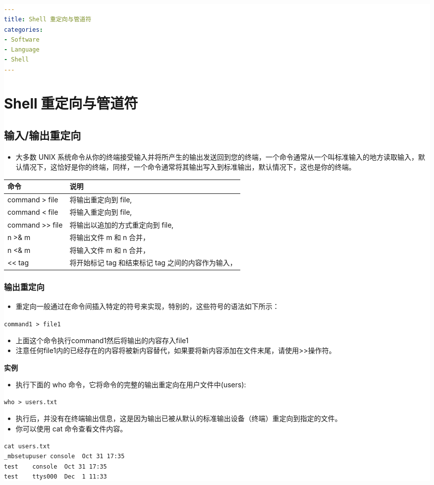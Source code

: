 ```yaml
---
title: Shell 重定向与管道符
categories:
- Software
- Language
- Shell
---
```

# Shell 重定向与管道符

## 输入/输出重定向

- 大多数 UNIX 系统命令从你的终端接受输入并将所产生的输出发送回到您的终端，一个命令通常从一个叫标准输入的地方读取输入，默认情况下，这恰好是你的终端，同样，一个命令通常将其输出写入到标准输出，默认情况下，这也是你的终端。

| 命令            | 说明                                               |
| :-------------- | :------------------------------------------------- |
| command > file  | 将输出重定向到 file,|
| command < file  | 将输入重定向到 file,|
| command >> file | 将输出以追加的方式重定向到 file,|
| n >& m          | 将输出文件 m 和 n 合并，|
| n <& m          | 将输入文件 m 和 n 合并，|
| << tag          | 将开始标记 tag 和结束标记 tag 之间的内容作为输入，|

### 输出重定向

- 重定向一般通过在命令间插入特定的符号来实现，特别的，这些符号的语法如下所示：

```
command1 > file1
```

- 上面这个命令执行command1然后将输出的内容存入file1
- 注意任何file1内的已经存在的内容将被新内容替代，如果要将新内容添加在文件末尾，请使用>>操作符。

**实例**

- 执行下面的 who 命令，它将命令的完整的输出重定向在用户文件中(users):

```shell
who > users.txt
```

- 执行后，并没有在终端输出信息，这是因为输出已被从默认的标准输出设备（终端）重定向到指定的文件。
- 你可以使用 cat 命令查看文件内容。

```shell
cat users.txt
_mbsetupuser console  Oct 31 17:35
test    console  Oct 31 17:35
test    ttys000  Dec  1 11:33
```
